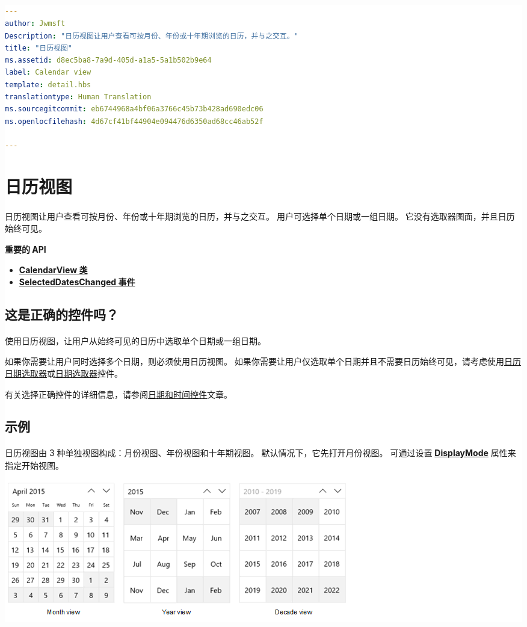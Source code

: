 ```yaml
---
author: Jwmsft
Description: "日历视图让用户查看可按月份、年份或十年期浏览的日历，并与之交互。"
title: "日历视图"
ms.assetid: d8ec5ba8-7a9d-405d-a1a5-5a1b502b9e64
label: Calendar view
template: detail.hbs
translationtype: Human Translation
ms.sourcegitcommit: eb6744968a4bf06a3766c45b73b428ad690edc06
ms.openlocfilehash: 4d67cf41bf44904e094476d6350ad68cc46ab52f

---
```

# 日历视图

<link rel="stylesheet" href="https://az835927.vo.msecnd.net/sites/uwp/Resources/css/custom.css"> 

日历视图让用户查看可按月份、年份或十年期浏览的日历，并与之交互。 用户可选择单个日期或一组日期。 它没有选取器图面，并且日历始终可见。 

<div class="important-apis" >
<b>重要的 API</b><br/>
<ul>
<li><a href="https://msdn.microsoft.com/library/windows/apps/xaml/windows.ui.xaml.controls.calendarview.aspx"><strong>CalendarView 类</strong></a></li>
<li><a href="https://msdn.microsoft.com/library/windows/apps/xaml/windows.ui.xaml.controls.calendarview.selecteddateschanged.aspx"><strong>SelectedDatesChanged 事件</strong></a></li>
</ul>

</div>
</div>






## 这是正确的控件吗？
使用日历视图，让用户从始终可见的日历中选取单个日期或一组日期。

如果你需要让用户同时选择多个日期，则必须使用日历视图。 如果你需要让用户仅选取单个日期并且不需要日历始终可见，请考虑使用[日历日期选取器](calendar-date-picker.md)或[日期选取器](date-picker.md)控件。

有关选择正确控件的详细信息，请参阅[日期和时间控件](date-and-time.md)文章。

## 示例

日历视图由 3 种单独视图构成：月份视图、年份视图和十年期视图。 默认情况下，它先打开月份视图。 可通过设置 [**DisplayMode**](https://msdn.microsoft.com/library/windows/apps/xaml/windows.ui.xaml.controls.calendarview.displaymode.aspx) 属性来指定开始视图。

![日历视图的 3 种视图](images/calendar-view-3-views.png)
